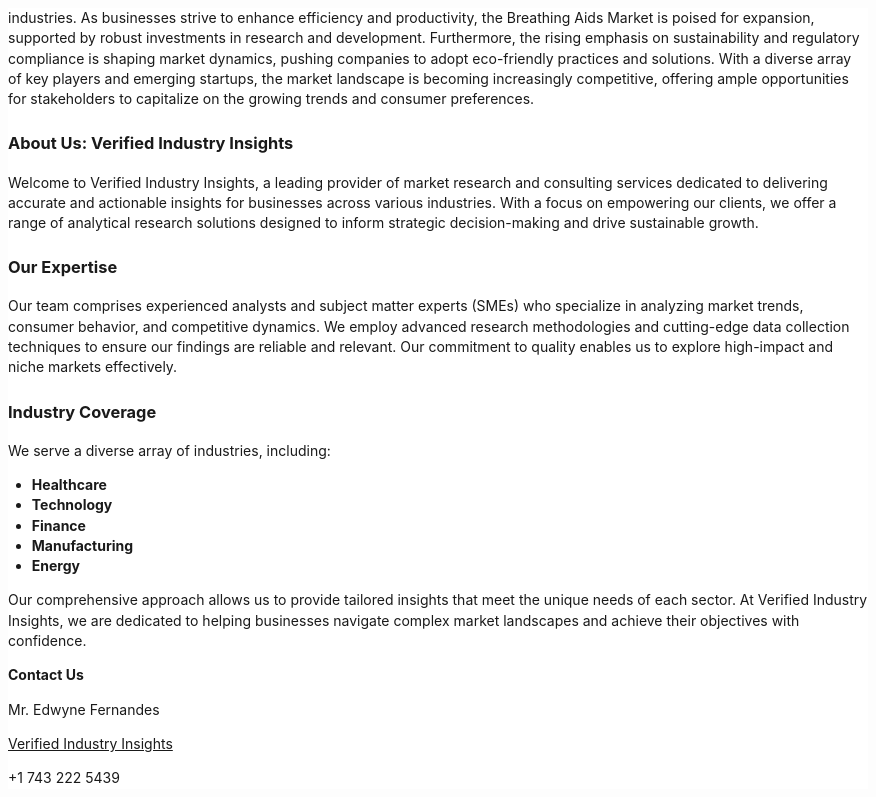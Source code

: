 industries. As businesses strive to enhance efficiency and productivity, the Breathing Aids Market is poised for expansion, supported by robust investments in research and development. Furthermore, the rising emphasis on sustainability and regulatory compliance is shaping market dynamics, pushing companies to adopt eco-friendly practices and solutions. With a diverse array of key players and emerging startups, the market landscape is becoming increasingly competitive, offering ample opportunities for stakeholders to capitalize on the growing trends and consumer preferences.</p><h3>About Us: Verified Industry Insights</h3><p>Welcome to Verified Industry Insights, a leading provider of market research and consulting services dedicated to delivering accurate and actionable insights for businesses across various industries. With a focus on empowering our clients, we offer a range of analytical research solutions designed to inform strategic decision-making and drive sustainable growth.</p><h3>Our Expertise</h3><p>Our team comprises experienced analysts and subject matter experts (SMEs) who specialize in analyzing market trends, consumer behavior, and competitive dynamics. We employ advanced research methodologies and cutting-edge data collection techniques to ensure our findings are reliable and relevant. Our commitment to quality enables us to explore high-impact and niche markets effectively.</p><h3>Industry Coverage</h3><p>We serve a diverse array of industries, including:</p><ul><li><strong>Healthcare</strong></li><li><strong>Technology</strong></li><li><strong>Finance</strong></li><li><strong>Manufacturing</strong></li><li><strong>Energy</strong></li></ul><p>Our comprehensive approach allows us to provide tailored insights that meet the unique needs of each sector. At Verified Industry Insights, we are dedicated to helping businesses navigate complex market landscapes and achieve their objectives with confidence.</p><p><strong>Contact Us</strong></p><p>Mr. Edwyne Fernandes</p><p><a href="https://www.verifiedindustryinsights.com/">Verified Industry Insights</a></p><p>+1 743 222 5439</p>
